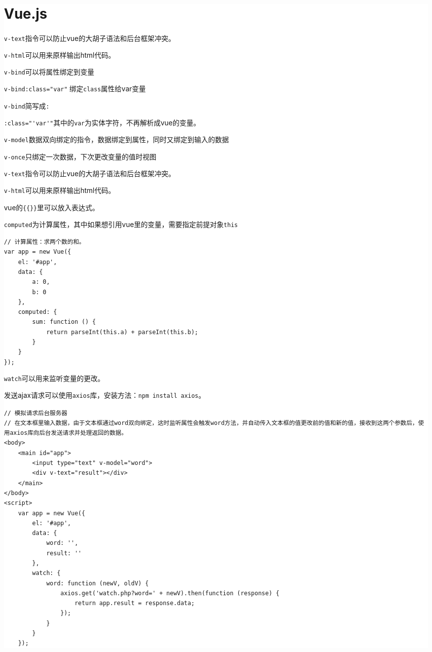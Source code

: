 # Vue.js

`v-text`指令可以防止vue的大胡子语法和后台框架冲突。

`v-html`可以用来原样输出html代码。

`v-bind`可以将属性绑定到变量

`v-bind:class="var"` 绑定`class`属性给var变量

`v-bind`简写成`:`

`:class="'var'"`其中的`var`为实体字符，不再解析成vue的变量。

`v-model`数据双向绑定的指令，数据绑定到属性，同时又绑定到输入的数据

`v-once`只绑定一次数据，下次更改变量的值时视图

`v-text`指令可以防止vue的大胡子语法和后台框架冲突。

`v-html`可以用来原样输出html代码。

vue的`{{}}`里可以放入表达式。

`computed`为计算属性，其中如果想引用vue里的变量，需要指定前提对象`this`

```
// 计算属性：求两个数的和。
var app = new Vue({
    el: '#app',
    data: {
        a: 0,
        b: 0
    },
    computed: {
        sum: function () {
            return parseInt(this.a) + parseInt(this.b);
        }
    }
});
```

`watch`可以用来监听变量的更改。

发送ajax请求可以使用`axios`库，安装方法：`npm install axios`。

```
// 模拟请求后台服务器
// 在文本框里输入数据，由于文本框通过word双向绑定，这时监听属性会触发word方法，并自动传入文本框的值更改前的值和新的值，接收到这两个参数后，使用axios库向后台发送请求并处理返回的数据。
<body>
    <main id="app">
        <input type="text" v-model="word">
        <div v-text="result"></div>
    </main>
</body>
<script>
    var app = new Vue({
        el: '#app',
        data: {
            word: '',
            result: ''
        },
        watch: {
            word: function (newV, oldV) {
                axios.get('watch.php?word=' + newV).then(function (response) {
                    return app.result = response.data;
                });
            }
        }
    });
```